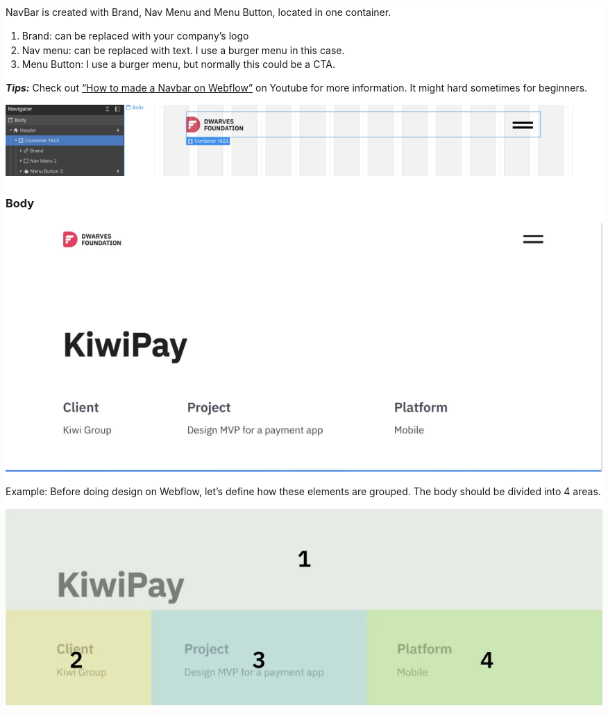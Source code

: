 NavBar is created with Brand, Nav Menu and Menu Button, located in one container.

1. Brand: can be replaced with your company’s logo
2. Nav menu: can be replaced with text. I use a burger menu in this case.
3. Menu Button: I use a burger menu, but normally this could be a CTA.

***Tips:***  Check out [“How to made a Navbar on Webflow”](https://www.youtube.com/watch?v=vj-B5MBAjIc&t=495s&ab_channel=DesignPilot) on Youtube for more information. It might hard sometimes for beginners.

![](assets/getting-started-with-webflow_ad25c3727e62ea25c77238725e166cf3_md5.webp)

### Body
![](assets/getting-started-with-webflow_523f7073ae646470be25042035c8e949_md5.webp)

Example: Before doing design on Webflow, let’s define how these elements are grouped. The body should be divided into 4 areas.

![](assets/getting-started-with-webflow_73ebf9dadeae2d52ba898a3fe0de296a_md5.webp)
